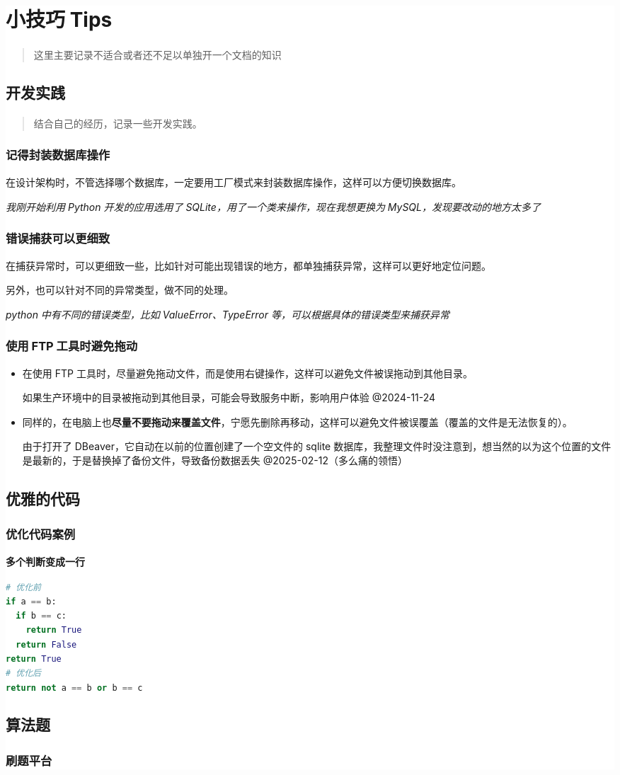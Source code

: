 # 小技巧 Tips

> 这里主要记录不适合或者还不足以单独开一个文档的知识

## 开发实践

> 结合自己的经历，记录一些开发实践。

### 记得封装数据库操作

在设计架构时，不管选择哪个数据库，一定要用工厂模式来封装数据库操作，这样可以方便切换数据库。

_我刚开始利用 Python 开发的应用选用了 SQLite，用了一个类来操作，现在我想更换为 MySQL，发现要改动的地方太多了_

### 错误捕获可以更细致

在捕获异常时，可以更细致一些，比如针对可能出现错误的地方，都单独捕获异常，这样可以更好地定位问题。

另外，也可以针对不同的异常类型，做不同的处理。

_python 中有不同的错误类型，比如 ValueError、TypeError 等，可以根据具体的错误类型来捕获异常_

### 使用 FTP 工具时避免拖动

- 在使用 FTP 工具时，尽量避免拖动文件，而是使用右键操作，这样可以避免文件被误拖动到其他目录。

  如果生产环境中的目录被拖动到其他目录，可能会导致服务中断，影响用户体验 @2024-11-24

- 同样的，在电脑上也**尽量不要拖动来覆盖文件**，宁愿先删除再移动，这样可以避免文件被误覆盖（覆盖的文件是无法恢复的）。

  由于打开了 DBeaver，它自动在以前的位置创建了一个空文件的 sqlite 数据库，我整理文件时没注意到，想当然的以为这个位置的文件是最新的，于是替换掉了备份文件，导致备份数据丢失 @2025-02-12（多么痛的领悟）

## 优雅的代码

### 优化代码案例

**多个判断变成一行**

```python
# 优化前
if a == b:
  if b == c:
    return True
  return False
return True
# 优化后
return not a == b or b == c
```

## 算法题

### 刷题平台

